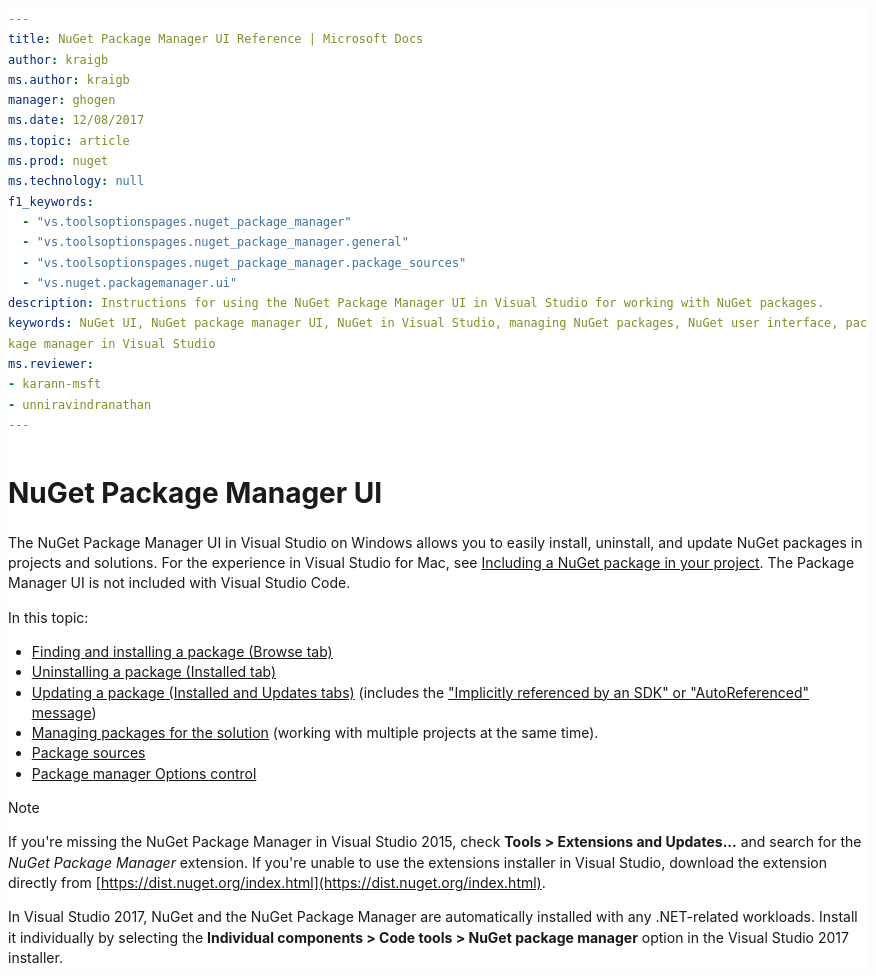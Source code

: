 ```yaml
---
title: NuGet Package Manager UI Reference | Microsoft Docs
author: kraigb
ms.author: kraigb
manager: ghogen
ms.date: 12/08/2017
ms.topic: article
ms.prod: nuget
ms.technology: null
f1_keywords: 
  - "vs.toolsoptionspages.nuget_package_manager"
  - "vs.toolsoptionspages.nuget_package_manager.general"
  - "vs.toolsoptionspages.nuget_package_manager.package_sources"
  - "vs.nuget.packagemanager.ui"
description: Instructions for using the NuGet Package Manager UI in Visual Studio for working with NuGet packages.
keywords: NuGet UI, NuGet package manager UI, NuGet in Visual Studio, managing NuGet packages, NuGet user interface, package manager in Visual Studio
ms.reviewer:
- karann-msft
- unniravindranathan
---
```


# NuGet Package Manager UI

The NuGet Package Manager UI in Visual Studio on Windows allows you to easily install, uninstall, and update NuGet packages in projects and solutions. For the experience in Visual Studio for Mac, see [Including a NuGet package in your project](/visualstudio/mac/nuget-walkthrough). The Package Manager UI is not included with Visual Studio Code.

In this topic:

- [Finding and installing a package (Browse tab)](#finding-and-installing-a-package)
- [Uninstalling a package (Installed tab)](#uninstalling-a-package)
- [Updating a package (Installed and Updates tabs)](#updating-a-package) (includes the ["Implicitly referenced by an SDK" or "AutoReferenced" message](#implicit_reference))
- [Managing packages for the solution](#managing-packages-for-the-solution) (working with multiple projects at the same time).
- [Package sources](#package-sources)
- [Package manager Options control](#package-manager-options-control)

> [!Note]
> If you're missing the NuGet Package Manager in Visual Studio 2015, check **Tools > Extensions and Updates...** and search for the *NuGet Package Manager* extension. If you're unable to use the extensions installer in Visual Studio, download the extension directly from [https://dist.nuget.org/index.html](https://dist.nuget.org/index.html).
>
> In Visual Studio 2017, NuGet and the NuGet Package Manager are automatically installed with any .NET-related workloads. Install it individually by selecting the **Individual components > Code tools > NuGet package manager** option in the Visual Studio 2017 installer.

